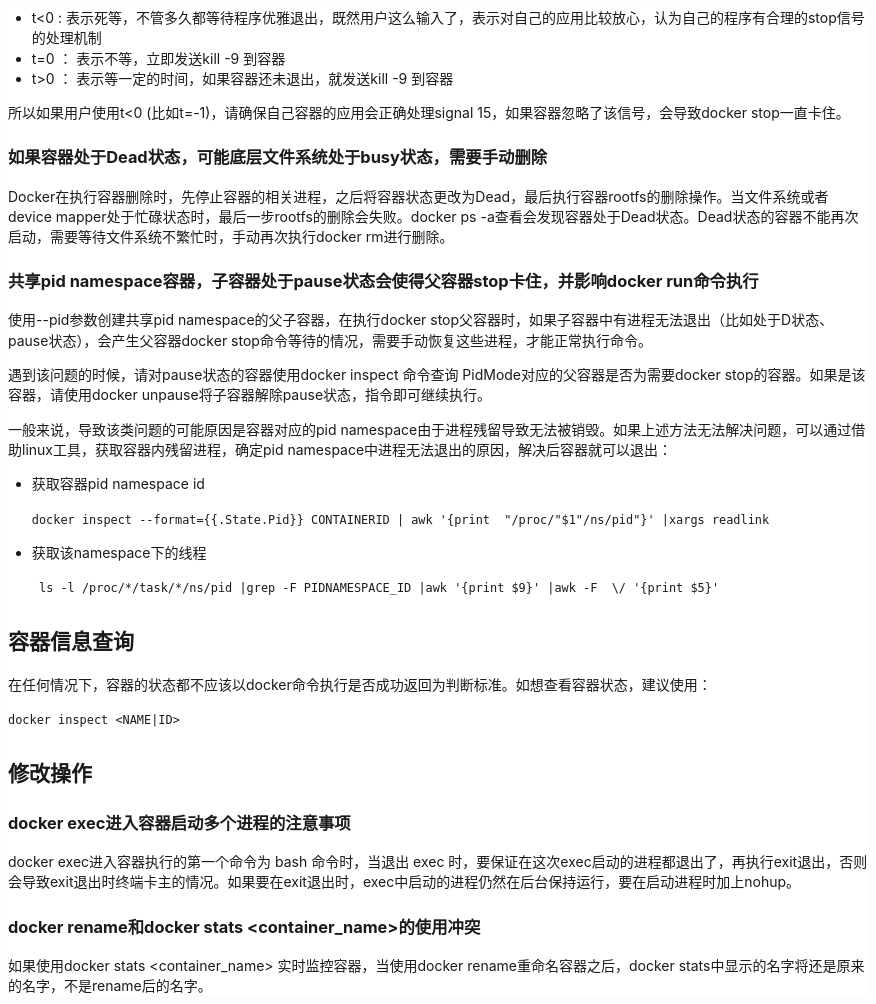 -   t<0  :  表示死等，不管多久都等待程序优雅退出，既然用户这么输入了，表示对自己的应用比较放心，认为自己的程序有合理的stop信号的处理机制
-   t=0 ： 表示不等，立即发送kill -9 到容器
-   t\>0 ： 表示等一定的时间，如果容器还未退出，就发送kill -9 到容器

所以如果用户使用t<0 \(比如t=-1\)，请确保自己容器的应用会正确处理signal 15，如果容器忽略了该信号，会导致docker stop一直卡住。

### 如果容器处于Dead状态，可能底层文件系统处于busy状态，需要手动删除

Docker在执行容器删除时，先停止容器的相关进程，之后将容器状态更改为Dead，最后执行容器rootfs的删除操作。当文件系统或者device mapper处于忙碌状态时，最后一步rootfs的删除会失败。docker ps -a查看会发现容器处于Dead状态。Dead状态的容器不能再次启动，需要等待文件系统不繁忙时，手动再次执行docker rm进行删除。

### 共享pid namespace容器，子容器处于pause状态会使得父容器stop卡住，并影响docker run命令执行

使用--pid参数创建共享pid  namespace的父子容器，在执行docker stop父容器时，如果子容器中有进程无法退出（比如处于D状态、pause状态），会产生父容器docker stop命令等待的情况，需要手动恢复这些进程，才能正常执行命令。

遇到该问题的时候，请对pause状态的容器使用docker  inspect 命令查询 PidMode对应的父容器是否为需要docker stop的容器。如果是该容器，请使用docker  unpause将子容器解除pause状态，指令即可继续执行。

一般来说，导致该类问题的可能原因是容器对应的pid  namespace由于进程残留导致无法被销毁。如果上述方法无法解决问题，可以通过借助linux工具，获取容器内残留进程，确定pid  namespace中进程无法退出的原因，解决后容器就可以退出：

-   获取容器pid  namespace id

    ```
    docker inspect --format={{.State.Pid}} CONTAINERID | awk '{print  "/proc/"$1"/ns/pid"}' |xargs readlink
    ```

-   获取该namespace下的线程

    ```
     ls -l /proc/*/task/*/ns/pid |grep -F PIDNAMESPACE_ID |awk '{print $9}' |awk -F  \/ '{print $5}'
    ```


## 容器信息查询

在任何情况下，容器的状态都不应该以docker命令执行是否成功返回为判断标准。如想查看容器状态，建议使用：

```
docker inspect <NAME|ID>
```

## 修改操作

### docker exec进入容器启动多个进程的注意事项

docker exec进入容器执行的第一个命令为 bash 命令时，当退出 exec 时，要保证在这次exec启动的进程都退出了，再执行exit退出，否则会导致exit退出时终端卡主的情况。如果要在exit退出时，exec中启动的进程仍然在后台保持运行，要在启动进程时加上nohup。

### docker rename和docker stats <container\_name\>的使用冲突

如果使用docker stats <container\_name\> 实时监控容器，当使用docker rename重命名容器之后，docker stats中显示的名字将还是原来的名字，不是rename后的名字。
